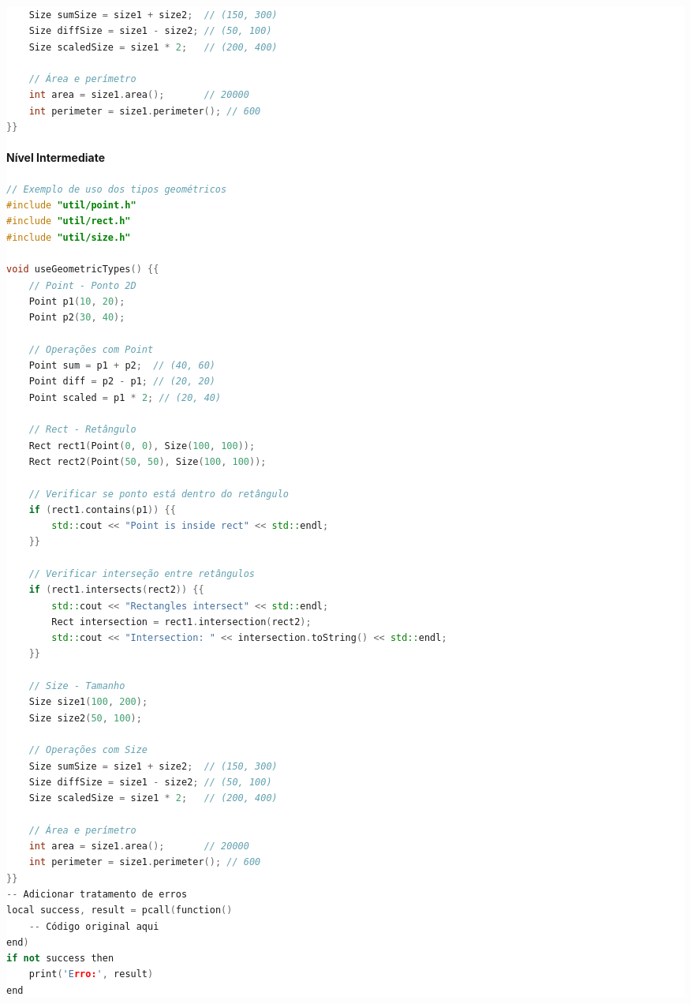 ```cpp
    Size sumSize = size1 + size2;  // (150, 300)
    Size diffSize = size1 - size2; // (50, 100)
    Size scaledSize = size1 * 2;   // (200, 400)
    
    // Área e perímetro
    int area = size1.area();       // 20000
    int perimeter = size1.perimeter(); // 600
}}
```

#### Nível Intermediate
```cpp
// Exemplo de uso dos tipos geométricos
#include "util/point.h"
#include "util/rect.h"
#include "util/size.h"

void useGeometricTypes() {{
    // Point - Ponto 2D
    Point p1(10, 20);
    Point p2(30, 40);
    
    // Operações com Point
    Point sum = p1 + p2;  // (40, 60)
    Point diff = p2 - p1; // (20, 20)
    Point scaled = p1 * 2; // (20, 40)
    
    // Rect - Retângulo
    Rect rect1(Point(0, 0), Size(100, 100));
    Rect rect2(Point(50, 50), Size(100, 100));
    
    // Verificar se ponto está dentro do retângulo
    if (rect1.contains(p1)) {{
        std::cout << "Point is inside rect" << std::endl;
    }}
    
    // Verificar interseção entre retângulos
    if (rect1.intersects(rect2)) {{
        std::cout << "Rectangles intersect" << std::endl;
        Rect intersection = rect1.intersection(rect2);
        std::cout << "Intersection: " << intersection.toString() << std::endl;
    }}
    
    // Size - Tamanho
    Size size1(100, 200);
    Size size2(50, 100);
    
    // Operações com Size
    Size sumSize = size1 + size2;  // (150, 300)
    Size diffSize = size1 - size2; // (50, 100)
    Size scaledSize = size1 * 2;   // (200, 400)
    
    // Área e perímetro
    int area = size1.area();       // 20000
    int perimeter = size1.perimeter(); // 600
}}
-- Adicionar tratamento de erros
local success, result = pcall(function()
    -- Código original aqui
end)
if not success then
    print('Erro:', result)
end
```